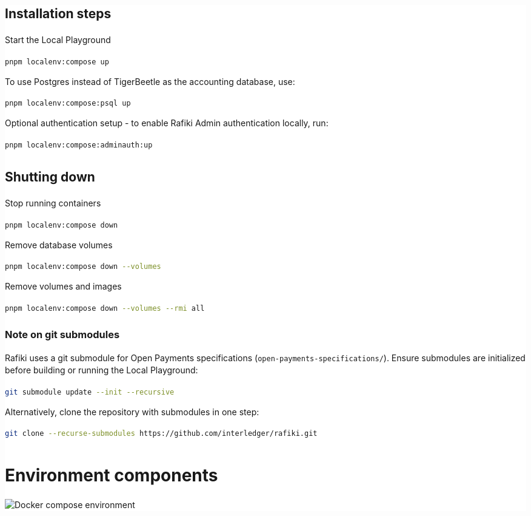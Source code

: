 ## Installation steps

Start the Local Playground

```sh
pnpm localenv:compose up
```

To use Postgres instead of TigerBeetle as the accounting database, use:

```sh
pnpm localenv:compose:psql up
```

Optional authentication setup - to enable Rafiki Admin authentication locally, run:

```sh
pnpm localenv:compose:adminauth:up
```

## Shutting down

Stop running containers

```sh
pnpm localenv:compose down
```

Remove database volumes

```sh
pnpm localenv:compose down --volumes
```

Remove volumes and images

```sh
pnpm localenv:compose down --volumes --rmi all
```

### Note on git submodules

Rafiki uses a git submodule for Open Payments specifications (`open-payments-specifications/`). Ensure submodules are initialized before building or running the Local Playground:

```sh
git submodule update --init --recursive
```

Alternatively, clone the repository with submodules in one step:

```sh
git clone --recurse-submodules https://github.com/interledger/rafiki.git
```

# Environment components

![Docker compose environment](../packages/documentation/public/img/localenv.png)
